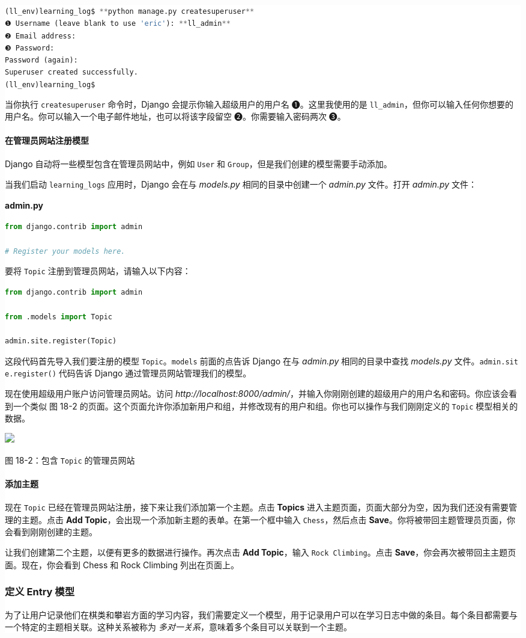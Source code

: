 ```py
(ll_env)learning_log$ **python manage.py createsuperuser**
❶ Username (leave blank to use 'eric'): **ll_admin**
❷ Email address:
❸ Password:
Password (again):
Superuser created successfully.
(ll_env)learning_log$
```

当你执行 `createsuperuser` 命令时，Django 会提示你输入超级用户的用户名 ❶。这里我使用的是 `ll_admin`，但你可以输入任何你想要的用户名。你可以输入一个电子邮件地址，也可以将该字段留空 ❷。你需要输入密码两次 ❸。

#### 在管理员网站注册模型

Django 自动将一些模型包含在管理员网站中，例如 `User` 和 `Group`，但是我们创建的模型需要手动添加。

当我们启动 `learning_logs` 应用时，Django 会在与 *models.py* 相同的目录中创建一个 *admin.py* 文件。打开 *admin.py* 文件：

**admin.py**

```py
from django.contrib import admin

# Register your models here.
```

要将 `Topic` 注册到管理员网站，请输入以下内容：

```py
from django.contrib import admin

from .models import Topic

admin.site.register(Topic)
```

这段代码首先导入我们要注册的模型 `Topic`。`models` 前面的点告诉 Django 在与 *admin.py* 相同的目录中查找 *models.py* 文件。`admin.site.register()` 代码告诉 Django 通过管理员网站管理我们的模型。

现在使用超级用户账户访问管理员网站。访问 *http://localhost:8000/admin/*，并输入你刚刚创建的超级用户的用户名和密码。你应该会看到一个类似 图 18-2 的页面。这个页面允许你添加新用户和组，并修改现有的用户和组。你也可以操作与我们刚刚定义的 `Topic` 模型相关的数据。

![](img/f18002.png)

图 18-2：包含 `Topic` 的管理员网站

#### 添加主题

现在 `Topic` 已经在管理员网站注册，接下来让我们添加第一个主题。点击 **Topics** 进入主题页面，页面大部分为空，因为我们还没有需要管理的主题。点击 **Add Topic**，会出现一个添加新主题的表单。在第一个框中输入 `Chess`，然后点击 **Save**。你将被带回主题管理员页面，你会看到刚刚创建的主题。

让我们创建第二个主题，以便有更多的数据进行操作。再次点击 **Add Topic**，输入 `Rock Climbing`。点击 **Save**，你会再次被带回主主题页面。现在，你会看到 Chess 和 Rock Climbing 列出在页面上。

### 定义 Entry 模型

为了让用户记录他们在棋类和攀岩方面的学习内容，我们需要定义一个模型，用于记录用户可以在学习日志中做的条目。每个条目都需要与一个特定的主题相关联。这种关系被称为 *多对一关系*，意味着多个条目可以关联到一个主题。
